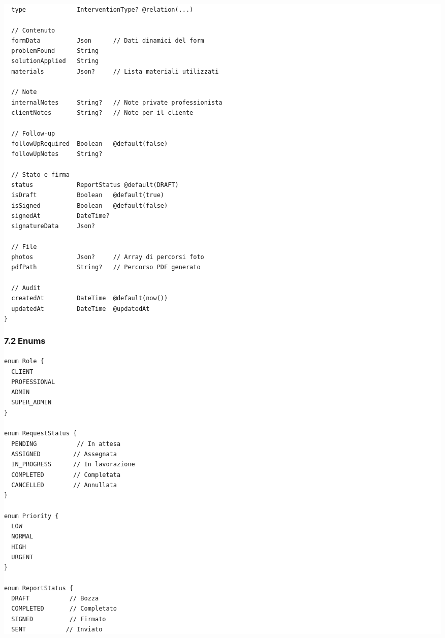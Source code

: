 ```prisma
  type              InterventionType? @relation(...)
  
  // Contenuto
  formData          Json      // Dati dinamici del form
  problemFound      String
  solutionApplied   String
  materials         Json?     // Lista materiali utilizzati
  
  // Note
  internalNotes     String?   // Note private professionista
  clientNotes       String?   // Note per il cliente
  
  // Follow-up
  followUpRequired  Boolean   @default(false)
  followUpNotes     String?
  
  // Stato e firma
  status            ReportStatus @default(DRAFT)
  isDraft           Boolean   @default(true)
  isSigned          Boolean   @default(false)
  signedAt          DateTime?
  signatureData     Json?
  
  // File
  photos            Json?     // Array di percorsi foto
  pdfPath           String?   // Percorso PDF generato
  
  // Audit
  createdAt         DateTime  @default(now())
  updatedAt         DateTime  @updatedAt
}
```

### 7.2 Enums

```prisma
enum Role {
  CLIENT
  PROFESSIONAL
  ADMIN
  SUPER_ADMIN
}

enum RequestStatus {
  PENDING           // In attesa
  ASSIGNED         // Assegnata
  IN_PROGRESS      // In lavorazione
  COMPLETED        // Completata
  CANCELLED        // Annullata
}

enum Priority {
  LOW
  NORMAL
  HIGH
  URGENT
}

enum ReportStatus {
  DRAFT           // Bozza
  COMPLETED       // Completato
  SIGNED          // Firmato
  SENT           // Inviato
```